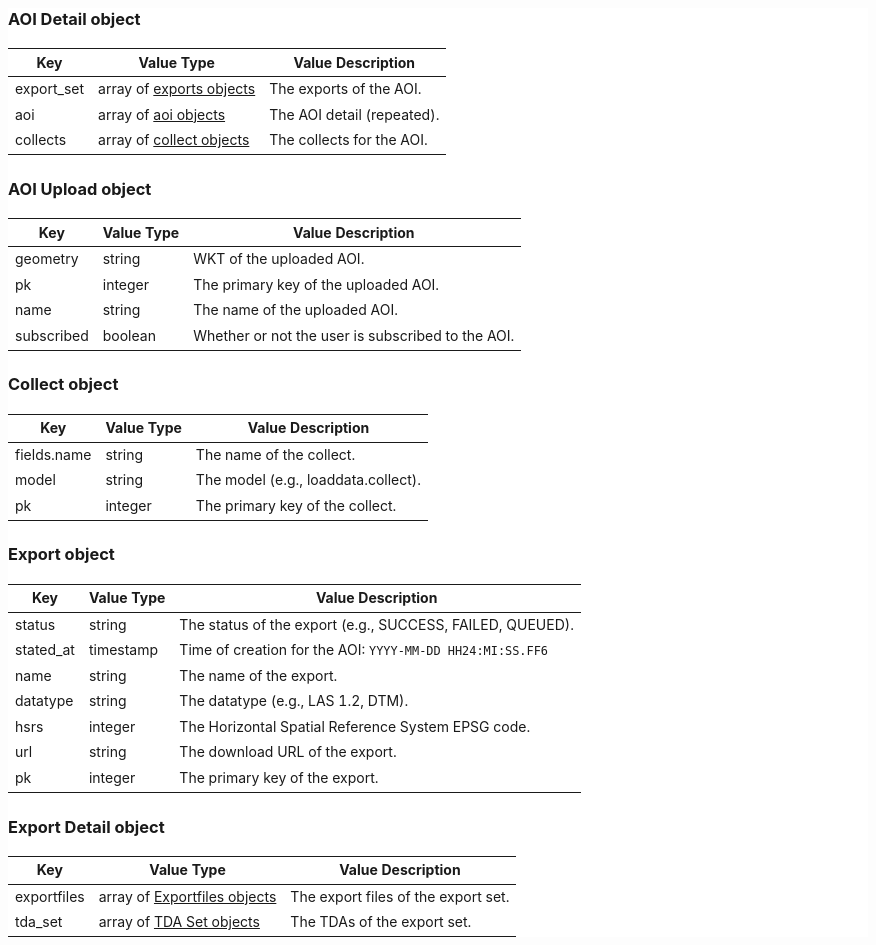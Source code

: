 ### AOI Detail object

| Key         | Value Type | Value Description                                           |
|-------------|------------|-------------------------------------------------------------|
| export_set  | array of [exports objects](#export-object)  | The exports of the AOI.    |
| aoi         | array of [aoi objects](#aoi-object2)        | The AOI detail (repeated). |
| collects    | array of [collect objects](#collect-object) | The collects for the AOI.  |

### AOI Upload object

| Key         | Value Type | Value Description                                           |
|-------------|------------|-------------------------------------------------------------|
| geometry    | string     | WKT of the uploaded AOI.                                    |
| pk          | integer    | The primary key of the uploaded AOI.                        |
| name        | string     | The name of the uploaded AOI.                               |
| subscribed  | boolean    | Whether or not the user is subscribed to the AOI.           |

### Collect object

| Key         | Value Type | Value Description                   |
|-------------|------------|-------------------------------------|
| fields.name | string     | The name of the collect.            |
| model       | string     | The model (e.g., loaddata.collect). |
| pk          | integer    | The primary key of the collect.     |

### Export object

| Key       | Value Type | Value Description                                         |
|-----------|------------|-----------------------------------------------------------|
| status    | string     | The status of the export (e.g., SUCCESS, FAILED, QUEUED). |
| stated_at | timestamp  | Time of creation for the AOI: `YYYY-MM-DD HH24:MI:SS.FF6` |
| name      | string     | The name of the export.                                   |
| datatype  | string     | The datatype (e.g., LAS 1.2, DTM).                        |
| hsrs      | integer    | The Horizontal Spatial Reference System EPSG code.        |
| url       | string     | The download URL of the export.                           |
| pk        | integer    | The primary key of the export.                            |

### Export Detail object

| Key         | Value Type                                          | Value Description                   |
|-------------|-----------------------------------------------------|-------------------------------------|
| exportfiles | array of [Exportfiles objects](#exportfiles-object) | The export files of the export set. |
| tda_set     | array of [TDA Set objects](#tda-set-object)         | The TDAs of the export set.         |
